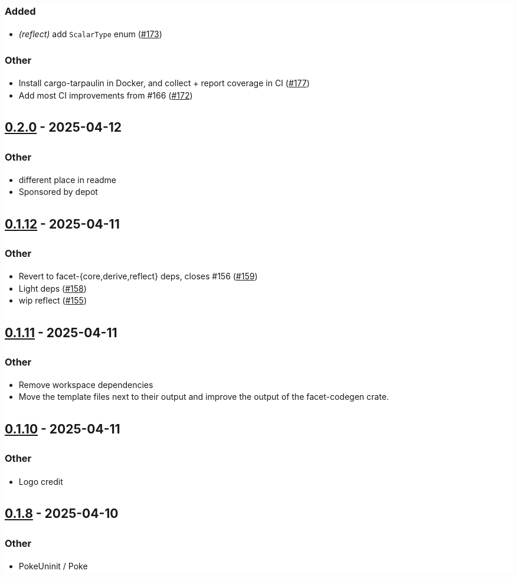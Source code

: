 ### Added

- *(reflect)* add `ScalarType` enum ([#173](https://github.com/facet-rs/facet/pull/173))

### Other

- Install cargo-tarpaulin in Docker, and collect + report coverage in CI ([#177](https://github.com/facet-rs/facet/pull/177))
- Add most CI improvements from #166 ([#172](https://github.com/facet-rs/facet/pull/172))

## [0.2.0](https://github.com/facet-rs/facet/compare/facet-yaml-v0.1.12...facet-yaml-v0.2.0) - 2025-04-12

### Other

- different place in readme
- Sponsored by depot

## [0.1.12](https://github.com/facet-rs/facet/compare/facet-yaml-v0.1.11...facet-yaml-v0.1.12) - 2025-04-11

### Other

- Revert to facet-{core,derive,reflect} deps, closes #156 ([#159](https://github.com/facet-rs/facet/pull/159))
- Light deps ([#158](https://github.com/facet-rs/facet/pull/158))
- wip reflect ([#155](https://github.com/facet-rs/facet/pull/155))

## [0.1.11](https://github.com/facet-rs/facet/compare/facet-yaml-v0.1.10...facet-yaml-v0.1.11) - 2025-04-11

### Other

- Remove workspace dependencies
- Move the template files next to their output and improve the output of the facet-codegen crate.

## [0.1.10](https://github.com/facet-rs/facet/compare/facet-yaml-v0.1.9...facet-yaml-v0.1.10) - 2025-04-11

### Other

- Logo credit

## [0.1.8](https://github.com/facet-rs/facet/compare/facet-yaml-v0.1.7...facet-yaml-v0.1.8) - 2025-04-10

### Other

- PokeUninit / Poke
